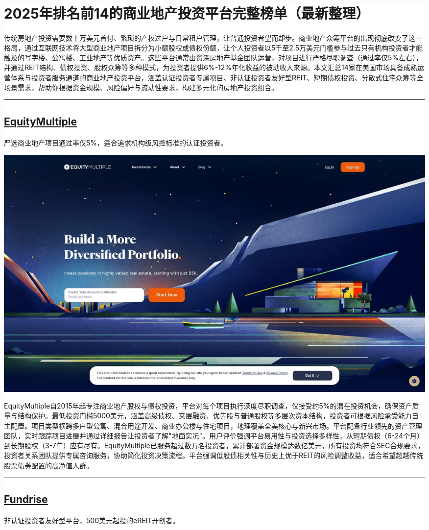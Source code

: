 # 2025年排名前14的商业地产投资平台完整榜单（最新整理）

传统房地产投资需要数十万美元首付、繁琐的产权过户与日常租户管理，让普通投资者望而却步。商业地产众筹平台的出现彻底改变了这一格局，通过互联网技术将大型商业地产项目拆分为小额股权或债权份额，让个人投资者以5千至2.5万美元门槛参与过去只有机构投资者才能触及的写字楼、公寓楼、工业地产等优质资产。这些平台通常由资深房地产基金团队运营，对项目进行严格尽职调查（通过率仅5%左右），并通过REIT结构、债权投资、股权众筹等多种模式，为投资者提供6%-12%年化收益的被动收入来源。本文汇总14家在美国市场具备成熟运营体系与投资者服务通道的商业地产投资平台，涵盖认证投资者专属项目、非认证投资者友好型REIT、短期债权投资、分散式住宅众筹等全场景需求，帮助你根据资金规模、风险偏好与流动性要求，构建多元化的房地产投资组合。

---

## **[EquityMultiple](https://equitymultiple.com)**

严选商业地产项目通过率仅5%，适合追求机构级风控标准的认证投资者。

![EquityMultiple Screenshot](image/equitymultiple.webp)


EquityMultiple自2015年起专注商业地产股权与债权投资，平台对每个项目执行深度尽职调查，仅接受约5%的潜在投资机会，确保资产质量与结构保护。最低投资门槛5000美元，涵盖高级债权、夹层融资、优先股与普通股权等多层次资本结构，投资者可根据风险承受能力自主配置。项目类型横跨多户型公寓、混合用途开发、商业办公楼与住宅项目，地理覆盖全美核心与新兴市场。平台配备行业领先的资产管理团队，实时跟踪项目进展并通过详细报告让投资者了解"地面实况"。用户评价强调平台易用性与投资选择多样性，从短期债权（6-24个月）到长期股权（3-7年）应有尽有。EquityMultiple已服务超过数万名投资者，累计部署资金规模达数亿美元，所有投资均符合SEC合规要求，投资者关系团队提供专属咨询服务，协助简化投资决策流程。平台强调低股债相关性与历史上优于REIT的风险调整收益，适合希望超越传统股票债券配置的高净值人群。

***

## **[Fundrise](https://fundrise.com)**

非认证投资者友好型平台，500美元起投的eREIT开创者。
